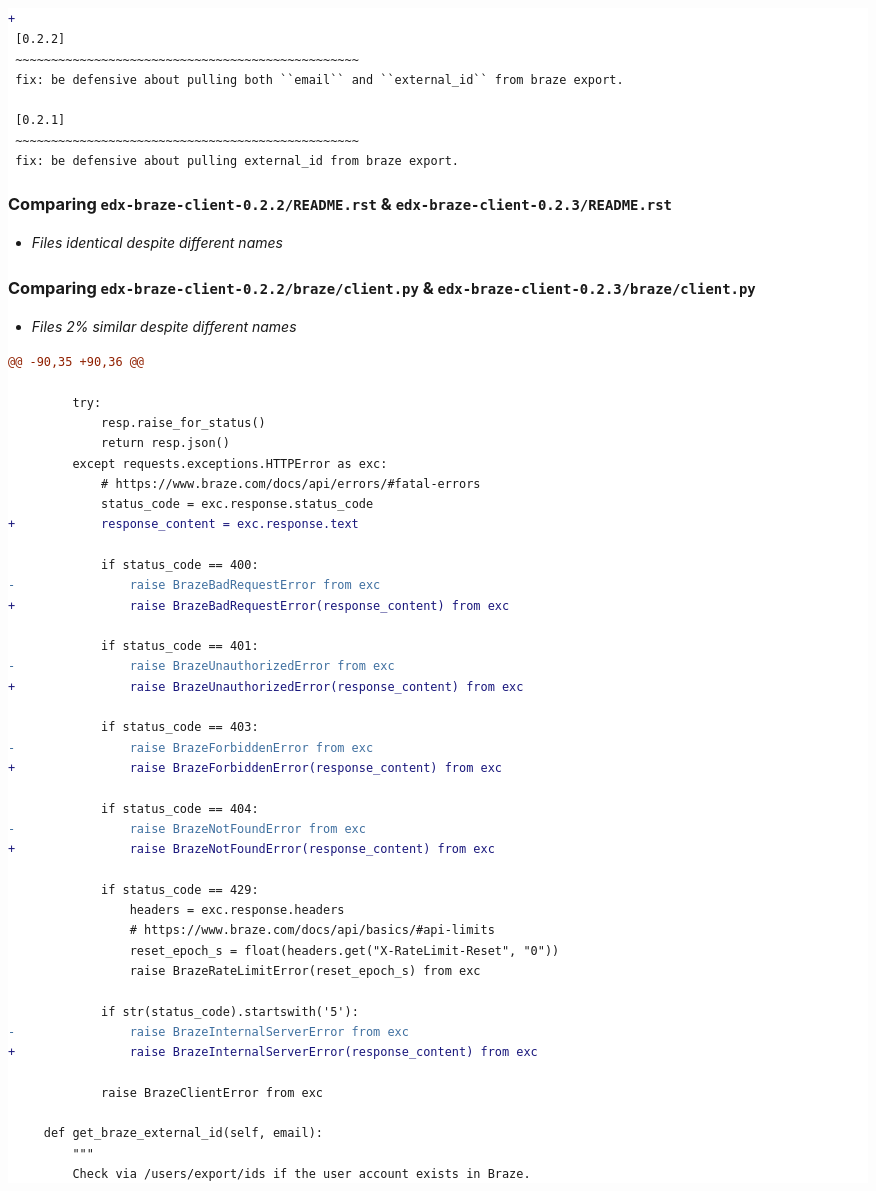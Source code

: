 ```diff
+
 [0.2.2]
 ~~~~~~~~~~~~~~~~~~~~~~~~~~~~~~~~~~~~~~~~~~~~~~~~
 fix: be defensive about pulling both ``email`` and ``external_id`` from braze export.
 
 [0.2.1]
 ~~~~~~~~~~~~~~~~~~~~~~~~~~~~~~~~~~~~~~~~~~~~~~~~
 fix: be defensive about pulling external_id from braze export.
```

### Comparing `edx-braze-client-0.2.2/README.rst` & `edx-braze-client-0.2.3/README.rst`

 * *Files identical despite different names*

### Comparing `edx-braze-client-0.2.2/braze/client.py` & `edx-braze-client-0.2.3/braze/client.py`

 * *Files 2% similar despite different names*

```diff
@@ -90,35 +90,36 @@
 
         try:
             resp.raise_for_status()
             return resp.json()
         except requests.exceptions.HTTPError as exc:
             # https://www.braze.com/docs/api/errors/#fatal-errors
             status_code = exc.response.status_code
+            response_content = exc.response.text
 
             if status_code == 400:
-                raise BrazeBadRequestError from exc
+                raise BrazeBadRequestError(response_content) from exc
 
             if status_code == 401:
-                raise BrazeUnauthorizedError from exc
+                raise BrazeUnauthorizedError(response_content) from exc
 
             if status_code == 403:
-                raise BrazeForbiddenError from exc
+                raise BrazeForbiddenError(response_content) from exc
 
             if status_code == 404:
-                raise BrazeNotFoundError from exc
+                raise BrazeNotFoundError(response_content) from exc
 
             if status_code == 429:
                 headers = exc.response.headers
                 # https://www.braze.com/docs/api/basics/#api-limits
                 reset_epoch_s = float(headers.get("X-RateLimit-Reset", "0"))
                 raise BrazeRateLimitError(reset_epoch_s) from exc
 
             if str(status_code).startswith('5'):
-                raise BrazeInternalServerError from exc
+                raise BrazeInternalServerError(response_content) from exc
 
             raise BrazeClientError from exc
 
     def get_braze_external_id(self, email):
         """
         Check via /users/export/ids if the user account exists in Braze.
```
